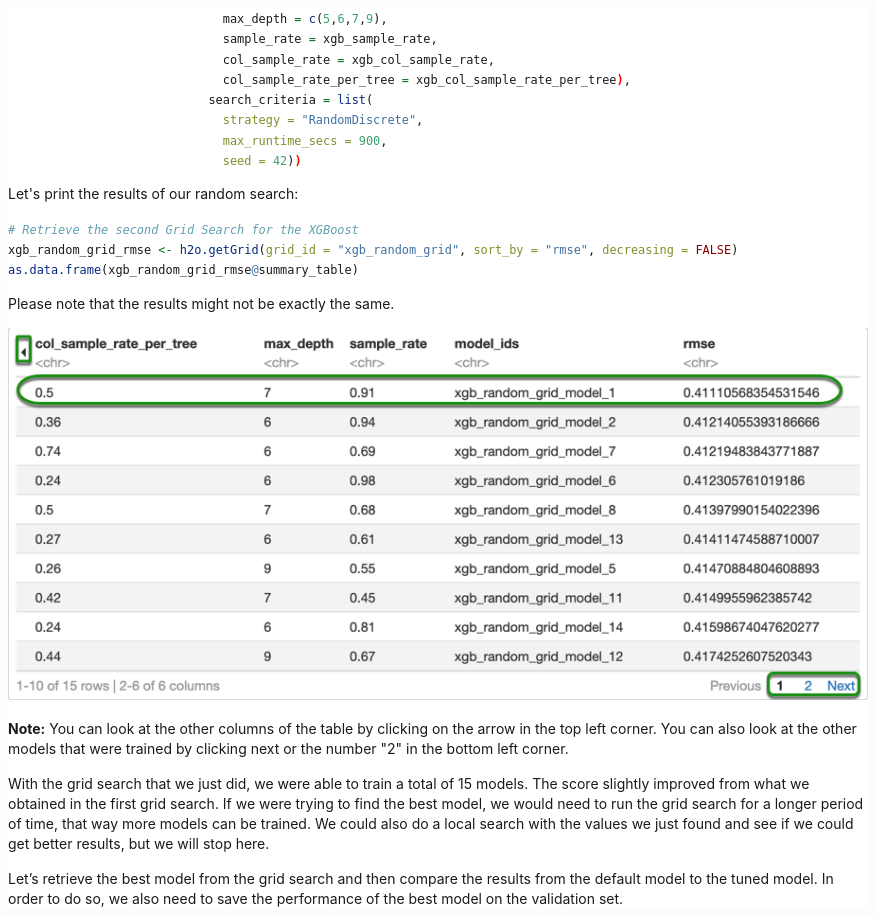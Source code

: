 ~~~r
                              max_depth = c(5,6,7,9),
                              sample_rate = xgb_sample_rate, 
                              col_sample_rate = xgb_col_sample_rate, 
                              col_sample_rate_per_tree = xgb_col_sample_rate_per_tree),
                            search_criteria = list(
                              strategy = "RandomDiscrete",
                              max_runtime_secs = 900,
                              seed = 42))
~~~

Let's print the results of our random search:

~~~r
# Retrieve the second Grid Search for the XGBoost
xgb_random_grid_rmse <- h2o.getGrid(grid_id = "xgb_random_grid", sort_by = "rmse", decreasing = FALSE)
as.data.frame(xgb_random_grid_rmse@summary_table)
~~~

Please note that the results might not be exactly the same.

![r-xgb-top-model](assets/r-xgb-top-model.png)

**Note:** You can look at the other columns of the table by clicking on the arrow in the top left corner. You can also look at the other models that were trained by clicking next or the number "2" in the bottom left corner. 

With the grid search that we just did, we were able to train a total of 15 models. The score slightly improved from what we obtained in the first grid search. If we were trying to find the best model, we would need to run the grid search for a longer period of time, that way more models can be trained. We could also do a local search with the values we just found and see if we could get better results, but we will stop here.

Let’s retrieve the best model from the grid search and then compare the results from the default model to the tuned model. In order to do so, we also need to save the performance of the best model on the validation set. 
